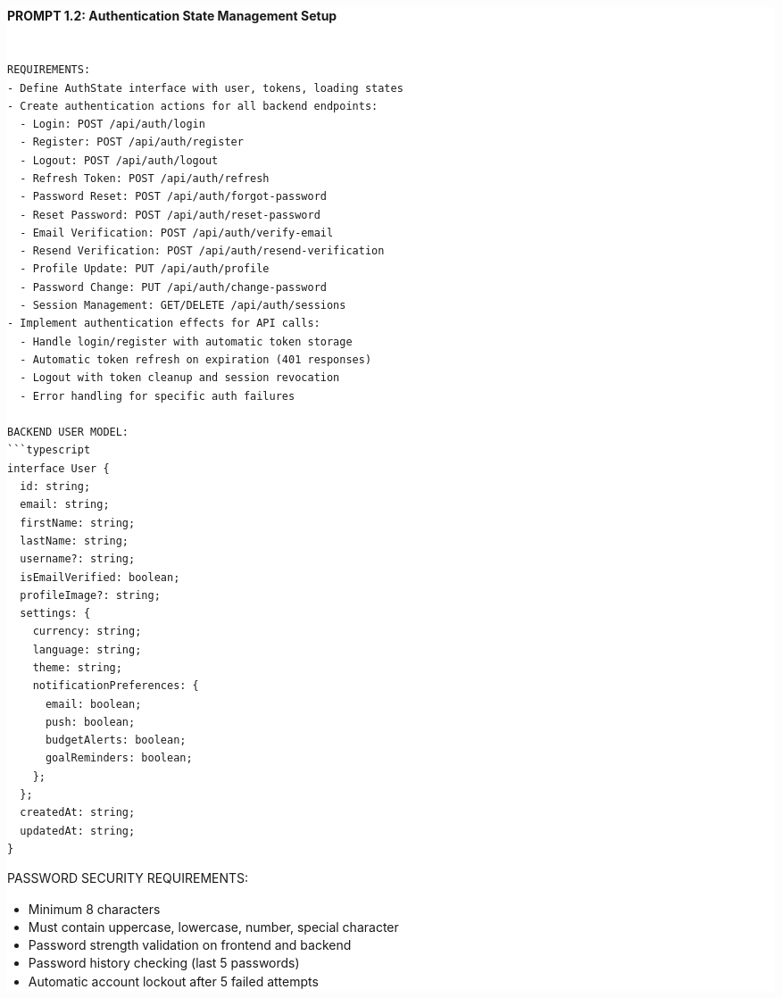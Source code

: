 #### **PROMPT 1.2: Authentication State Management Setup**

```Create NgRx store setup for authentication state management in the Personal Finance Dashboard.

REQUIREMENTS:
- Define AuthState interface with user, tokens, loading states
- Create authentication actions for all backend endpoints:
  - Login: POST /api/auth/login
  - Register: POST /api/auth/register  
  - Logout: POST /api/auth/logout
  - Refresh Token: POST /api/auth/refresh
  - Password Reset: POST /api/auth/forgot-password
  - Reset Password: POST /api/auth/reset-password
  - Email Verification: POST /api/auth/verify-email
  - Resend Verification: POST /api/auth/resend-verification
  - Profile Update: PUT /api/auth/profile
  - Password Change: PUT /api/auth/change-password
  - Session Management: GET/DELETE /api/auth/sessions
- Implement authentication effects for API calls:
  - Handle login/register with automatic token storage
  - Automatic token refresh on expiration (401 responses)
  - Logout with token cleanup and session revocation
  - Error handling for specific auth failures

BACKEND USER MODEL:
```typescript
interface User {
  id: string;
  email: string;
  firstName: string;
  lastName: string;
  username?: string;
  isEmailVerified: boolean;
  profileImage?: string;
  settings: {
    currency: string;
    language: string;
    theme: string;
    notificationPreferences: {
      email: boolean;
      push: boolean;
      budgetAlerts: boolean;
      goalReminders: boolean;
    };
  };
  createdAt: string;
  updatedAt: string;
}
```

PASSWORD SECURITY REQUIREMENTS:

- Minimum 8 characters
- Must contain uppercase, lowercase, number, special character
- Password strength validation on frontend and backend
- Password history checking (last 5 passwords)
- Automatic account lockout after 5 failed attempts
